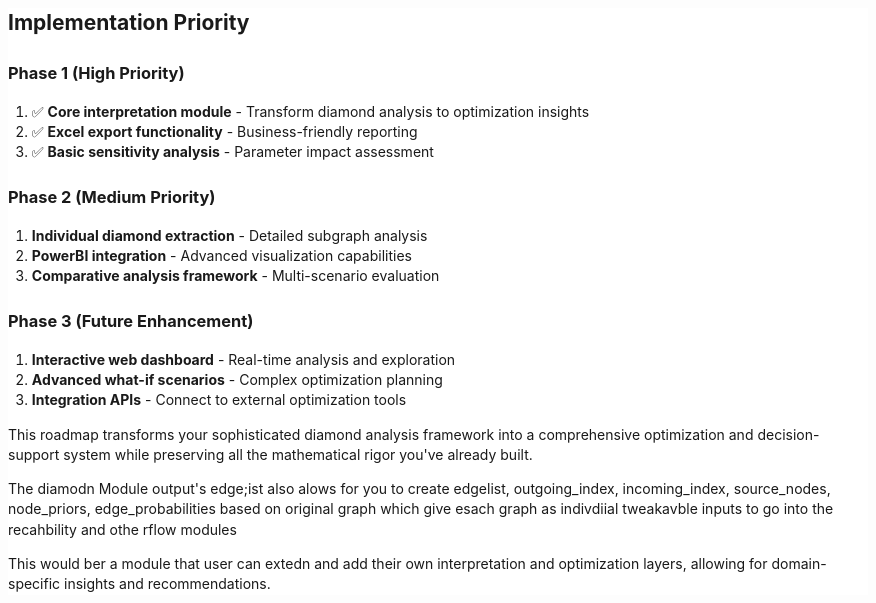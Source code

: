 
## Implementation Priority

### Phase 1 (High Priority)
1. ✅ **Core interpretation module** - Transform diamond analysis to optimization insights
2. ✅ **Excel export functionality** - Business-friendly reporting
3. ✅ **Basic sensitivity analysis** - Parameter impact assessment

### Phase 2 (Medium Priority)  
1. **Individual diamond extraction** - Detailed subgraph analysis
2. **PowerBI integration** - Advanced visualization capabilities
3. **Comparative analysis framework** - Multi-scenario evaluation

### Phase 3 (Future Enhancement)
1. **Interactive web dashboard** - Real-time analysis and exploration
2. **Advanced what-if scenarios** - Complex optimization planning
3. **Integration APIs** - Connect to external optimization tools

This roadmap transforms your sophisticated diamond analysis framework into a comprehensive optimization and decision-support system while preserving all the mathematical rigor you've already built.

The diamodn Module output's edge;ist also alows for you to create edgelist, outgoing_index, incoming_index, source_nodes, node_priors, edge_probabilities based on original graph which give esach graph as indivdiial tweakavble inputs to go into the recahbility and othe rflow modules 


This would ber a  module that user can extedn and add their own interpretation and optimization layers, allowing for domain-specific insights and recommendations.
